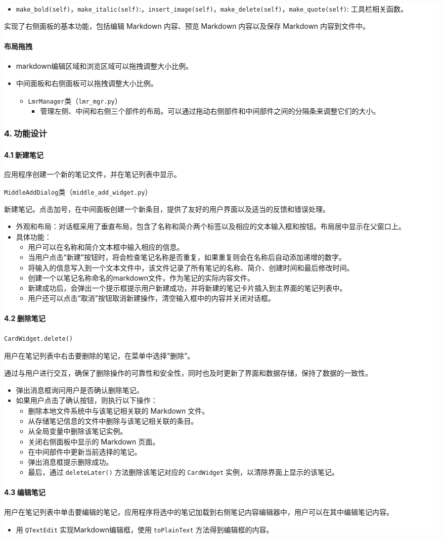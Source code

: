- `make_bold(self)`，`make_italic(self)`:，`insert_image(self)`，`make_delete(self)`，`make_quote(self)`: 工具栏相关函数。

实现了右侧面板的基本功能，包括编辑 Markdown 内容、预览 Markdown 内容以及保存 Markdown 内容到文件中。

#### 布局拖拽

- markdown编辑区域和浏览区域可以拖拽调整大小比例。

- 中间面板和右侧面板可以拖拽调整大小比例。
  - `LmrManager`类（`lmr_mgr.py`）
    - 管理左侧、中间和右侧三个部件的布局。可以通过拖动右侧部件和中间部件之间的分隔条来调整它们的大小。



### 4. 功能设计

#### 4.1 新建笔记

应用程序创建一个新的笔记文件，并在笔记列表中显示。

`MiddleAddDialog`类（`middle_add_widget.py`）

​	新建笔记。点击加号，在中间面板创建一个新条目，提供了友好的用户界面以及适当的反馈和错误处理。

- 外观和布局：对话框采用了垂直布局，包含了名称和简介两个标签以及相应的文本输入框和按钮。布局居中显示在父窗口上。
- 具体功能：
  - 用户可以在名称和简介文本框中输入相应的信息。
  - 当用户点击“新建”按钮时，将会检查笔记名称是否重复，如果重复则会在名称后自动添加递增的数字。
  - 将输入的信息写入到一个文本文件中，该文件记录了所有笔记的名称、简介、创建时间和最后修改时间。
  - 创建一个以笔记名称命名的markdown文件，作为笔记的实际内容文件。
  - 新建成功后，会弹出一个提示框提示用户新建成功，并将新建的笔记卡片插入到主界面的笔记列表中。
  - 用户还可以点击“取消”按钮取消新建操作，清空输入框中的内容并关闭对话框。

#### 4.2 删除笔记

`CardWidget.delete()`

用户在笔记列表中右击要删除的笔记，在菜单中选择“删除”。

通过与用户进行交互，确保了删除操作的可靠性和安全性，同时也及时更新了界面和数据存储，保持了数据的一致性。

- 弹出消息框询问用户是否确认删除笔记。
- 如果用户点击了确认按钮，则执行以下操作：
  - 删除本地文件系统中与该笔记相关联的 Markdown 文件。
  - 从存储笔记信息的文件中删除与该笔记相关联的条目。
  - 从全局变量中删除该笔记实例。
  - 关闭右侧面板中显示的 Markdown 页面。
  - 在中间部件中更新当前选择的笔记。
  - 弹出消息框提示删除成功。
  - 最后，通过 `deleteLater()` 方法删除该笔记对应的 `CardWidget` 实例，以清除界面上显示的该笔记。

#### 4.3 编辑笔记

用户在笔记列表中单击要编辑的笔记，应用程序将选中的笔记加载到右侧笔记内容编辑器中，用户可以在其中编辑笔记内容。

- 用 `QTextEdit` 实现Markdown编辑框，使用 `toPlainText` 方法得到编辑框的内容。
